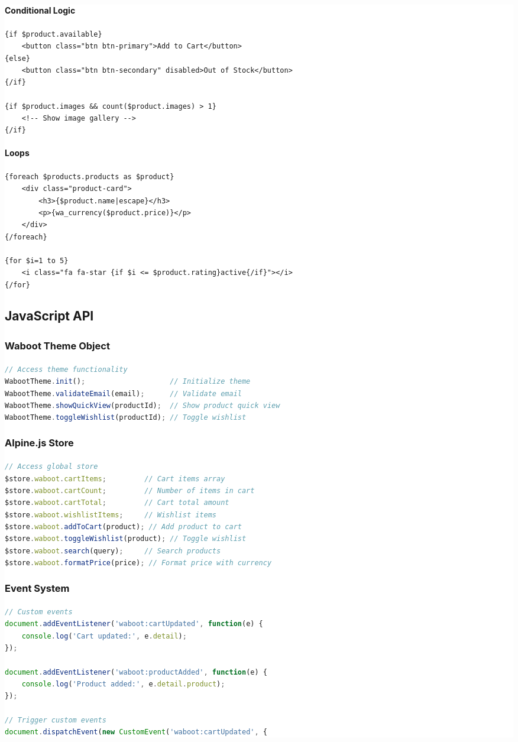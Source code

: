 #### Conditional Logic
```smarty
{if $product.available}
    <button class="btn btn-primary">Add to Cart</button>
{else}
    <button class="btn btn-secondary" disabled>Out of Stock</button>
{/if}

{if $product.images && count($product.images) > 1}
    <!-- Show image gallery -->
{/if}
```

#### Loops
```smarty
{foreach $products.products as $product}
    <div class="product-card">
        <h3>{$product.name|escape}</h3>
        <p>{wa_currency($product.price)}</p>
    </div>
{/foreach}

{for $i=1 to 5}
    <i class="fa fa-star {if $i <= $product.rating}active{/if}"></i>
{/for}
```

## JavaScript API

### Waboot Theme Object
```javascript
// Access theme functionality
WabootTheme.init();                    // Initialize theme
WabootTheme.validateEmail(email);      // Validate email
WabootTheme.showQuickView(productId);  // Show product quick view
WabootTheme.toggleWishlist(productId); // Toggle wishlist
```

### Alpine.js Store
```javascript
// Access global store
$store.waboot.cartItems;         // Cart items array
$store.waboot.cartCount;         // Number of items in cart
$store.waboot.cartTotal;         // Cart total amount
$store.waboot.wishlistItems;     // Wishlist items
$store.waboot.addToCart(product); // Add product to cart
$store.waboot.toggleWishlist(product); // Toggle wishlist
$store.waboot.search(query);     // Search products
$store.waboot.formatPrice(price); // Format price with currency
```

### Event System
```javascript
// Custom events
document.addEventListener('waboot:cartUpdated', function(e) {
    console.log('Cart updated:', e.detail);
});

document.addEventListener('waboot:productAdded', function(e) {
    console.log('Product added:', e.detail.product);
});

// Trigger custom events
document.dispatchEvent(new CustomEvent('waboot:cartUpdated', {
```